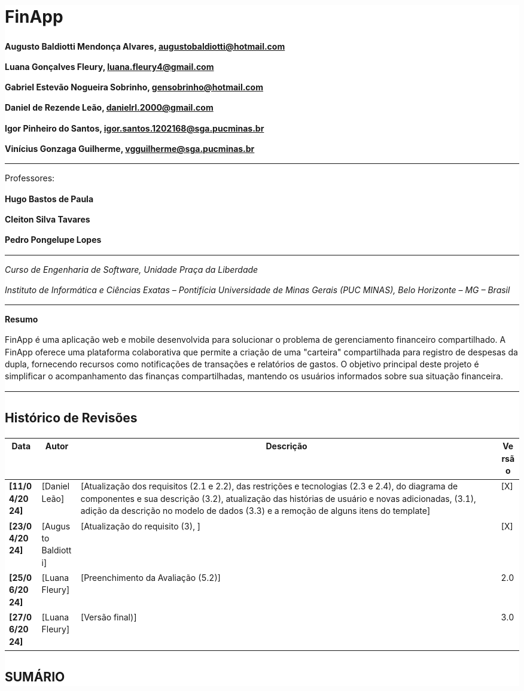 # FinApp

**Augusto Baldiotti Mendonça Alvares, augustobaldiotti@hotmail.com**

**Luana Gonçalves Fleury, luana.fleury4@gmail.com**

**Gabriel Estevão Nogueira Sobrinho, gensobrinho@hotmail.com**

**Daniel de Rezende Leão, danielrl.2000@gmail.com**

**Igor Pinheiro do Santos, igor.santos.1202168@sga.pucminas.br**

**Vinícius Gonzaga Guilherme, vgguilherme@sga.pucminas.br**

---

Professores:

**Hugo Bastos de Paula**

**Cleiton Silva Tavares**

**Pedro Pongelupe Lopes**

---

_Curso de Engenharia de Software, Unidade Praça da Liberdade_

_Instituto de Informática e Ciências Exatas – Pontifícia Universidade de Minas Gerais (PUC MINAS), Belo Horizonte – MG – Brasil_

---

**Resumo**

FinApp é uma aplicação web e mobile desenvolvida para solucionar o problema de gerenciamento financeiro compartilhado. A FinApp oferece uma plataforma colaborativa que permite a criação de uma "carteira" compartilhada para registro de despesas da dupla, fornecendo recursos como notificações de transações e relatórios de gastos. O objetivo principal deste projeto é simplificar o acompanhamento das finanças compartilhadas, mantendo os usuários informados sobre sua situação financeira.

---

## Histórico de Revisões

| **Data**         | **Autor**           | **Descrição**                                                                                                                                                                                                                                                                               | **Versão** |
| ---------------- | ------------------- | ------------------------------------------------------------------------------------------------------------------------------------------------------------------------------------------------------------------------------------------------------------------------------------------- | ---------- |
| **[11/04/2024]** | [Daniel Leão]       | [Atualização dos requisitos (2.1 e 2.2), das restrições e tecnologias (2.3 e 2.4), do diagrama de componentes e sua descrição (3.2), atualização das histórias de usuário e novas adicionadas, (3.1), adição da descrição no modelo de dados (3.3) e a remoção de alguns itens do template] | [X]        |
| **[23/04/2024]** | [Augusto Baldiotti] | [Atualização do requisito (3), ]                                                                                                                                                                                                                                                            | [X]        |
|  **[25/06/2024]** |  [Luana Fleury]                   | [Preenchimento da Avaliação (5.2)]                                                                                                                                                                                                                                                                                            |    2.0        |
|  **[27/06/2024]** |  [Luana Fleury]                   | [Versão final)]                                                                                                                                                                                                                                                                                            |    3.0        |


## SUMÁRIO
